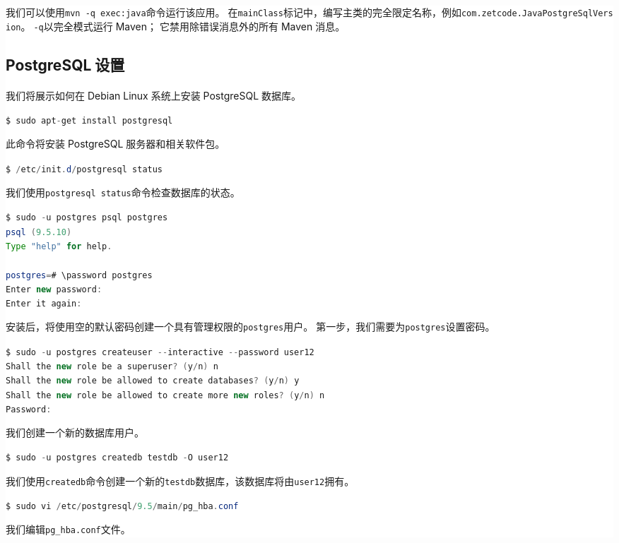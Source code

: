 我们可以使用`mvn -q exec:java`命令运行该应用。 在`mainClass`标记中，编写主类的完全限定名称，例如`com.zetcode.JavaPostgreSqlVersion`。 `-q`以完全模式运行 Maven； 它禁用除错误消息外的所有 Maven 消息。

## PostgreSQL 设置

我们将展示如何在 Debian Linux 系统上安装 PostgreSQL 数据库。

```java
$ sudo apt-get install postgresql  

```

此命令将安装 PostgreSQL 服务器和相关软件包。

```java
$ /etc/init.d/postgresql status

```

我们使用`postgresql status`命令检查数据库的状态。

```java
$ sudo -u postgres psql postgres
psql (9.5.10)
Type "help" for help.

postgres=# \password postgres
Enter new password: 
Enter it again: 

```

安装后，将使用空的默认密码创建一个具有管理权限的`postgres`用户。 第一步，我们需要为`postgres`设置密码。

```java
$ sudo -u postgres createuser --interactive --password user12
Shall the new role be a superuser? (y/n) n
Shall the new role be allowed to create databases? (y/n) y
Shall the new role be allowed to create more new roles? (y/n) n
Password: 

```

我们创建一个新的数据库用户。

```java
$ sudo -u postgres createdb testdb -O user12

```

我们使用`createdb`命令创建一个新的`testdb`数据库，该数据库将由`user12`拥有。

```java
$ sudo vi /etc/postgresql/9.5/main/pg_hba.conf

```

我们编辑`pg_hba.conf`文件。
